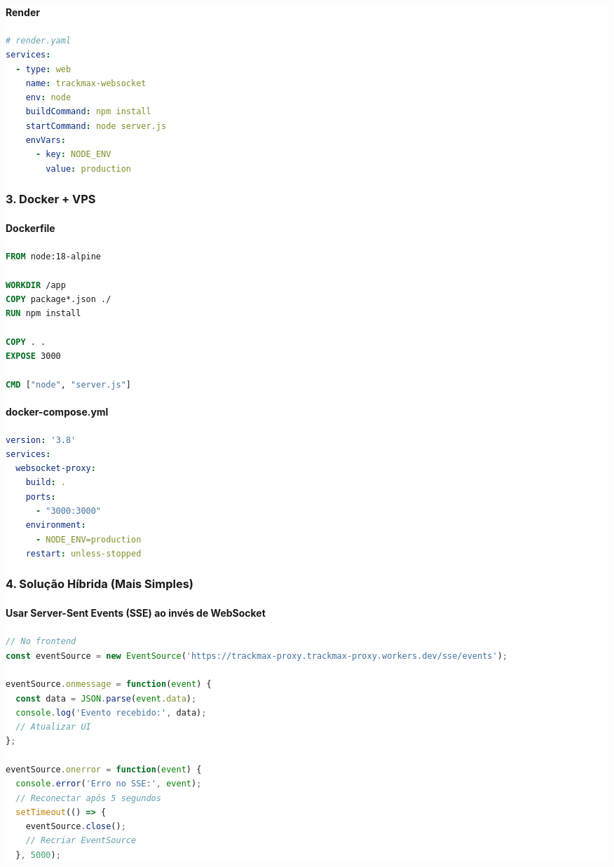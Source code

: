 #### Render
```yaml
# render.yaml
services:
  - type: web
    name: trackmax-websocket
    env: node
    buildCommand: npm install
    startCommand: node server.js
    envVars:
      - key: NODE_ENV
        value: production
```

### 3. **Docker + VPS**

#### Dockerfile
```dockerfile
FROM node:18-alpine

WORKDIR /app
COPY package*.json ./
RUN npm install

COPY . .
EXPOSE 3000

CMD ["node", "server.js"]
```

#### docker-compose.yml
```yaml
version: '3.8'
services:
  websocket-proxy:
    build: .
    ports:
      - "3000:3000"
    environment:
      - NODE_ENV=production
    restart: unless-stopped
```

### 4. **Solução Híbrida** (Mais Simples)

#### Usar Server-Sent Events (SSE) ao invés de WebSocket
```javascript
// No frontend
const eventSource = new EventSource('https://trackmax-proxy.trackmax-proxy.workers.dev/sse/events');

eventSource.onmessage = function(event) {
  const data = JSON.parse(event.data);
  console.log('Evento recebido:', data);
  // Atualizar UI
};

eventSource.onerror = function(event) {
  console.error('Erro no SSE:', event);
  // Reconectar após 5 segundos
  setTimeout(() => {
    eventSource.close();
    // Recriar EventSource
  }, 5000);
```